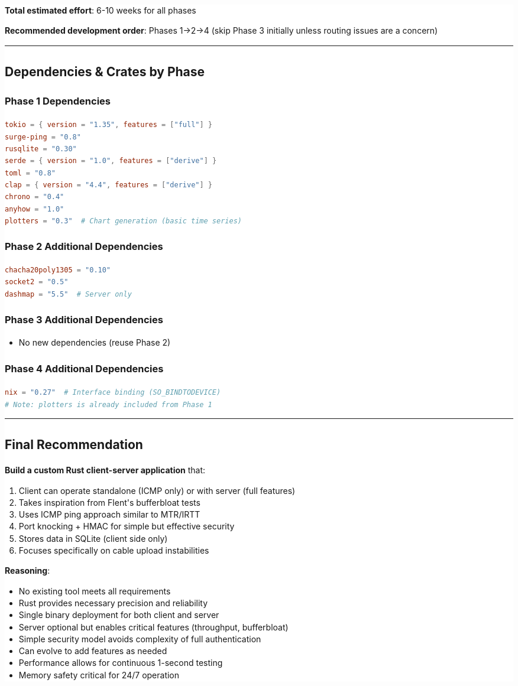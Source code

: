 **Total estimated effort**: 6-10 weeks for all phases

**Recommended development order**: Phases 1→2→4 (skip Phase 3 initially unless routing issues are a concern)

---

## Dependencies & Crates by Phase

### Phase 1 Dependencies
```toml
tokio = { version = "1.35", features = ["full"] }
surge-ping = "0.8"
rusqlite = "0.30"
serde = { version = "1.0", features = ["derive"] }
toml = "0.8"
clap = { version = "4.4", features = ["derive"] }
chrono = "0.4"
anyhow = "1.0"
plotters = "0.3"  # Chart generation (basic time series)
```

### Phase 2 Additional Dependencies
```toml
chacha20poly1305 = "0.10"
socket2 = "0.5"
dashmap = "5.5"  # Server only
```

### Phase 3 Additional Dependencies
- No new dependencies (reuse Phase 2)

### Phase 4 Additional Dependencies
```toml
nix = "0.27"  # Interface binding (SO_BINDTODEVICE)
# Note: plotters is already included from Phase 1
```

---

## Final Recommendation

**Build a custom Rust client-server application** that:
1. Client can operate standalone (ICMP only) or with server (full features)
2. Takes inspiration from Flent's bufferbloat tests
3. Uses ICMP ping approach similar to MTR/IRTT
4. Port knocking + HMAC for simple but effective security
5. Stores data in SQLite (client side only)
6. Focuses specifically on cable upload instabilities

**Reasoning**:
- No existing tool meets all requirements
- Rust provides necessary precision and reliability
- Single binary deployment for both client and server
- Server optional but enables critical features (throughput, bufferbloat)
- Simple security model avoids complexity of full authentication
- Can evolve to add features as needed
- Performance allows for continuous 1-second testing
- Memory safety critical for 24/7 operation
